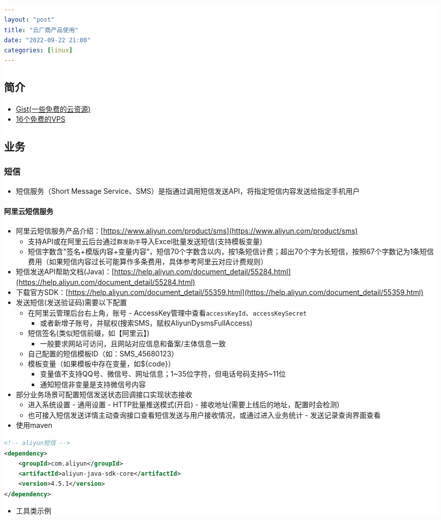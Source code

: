 ```yaml
---
layout: "post"
title: "云厂商产品使用"
date: "2022-09-22 21:00"
categories: [linux]
---
```


## 简介

- [Gist(一些免费的云资源)](https://gist.github.com/imba-tjd/d73258f0817255dbe77d64d40d985e76)
- [16个免费的VPS](https://www.fuwu7.com/vps/3637.html)

## 业务

### 短信

- 短信服务（Short Message Service、SMS）是指通过调用短信发送API，将指定短信内容发送给指定手机用户

#### 阿里云短信服务

- 阿里云短信服务产品介绍：[https://www.aliyun.com/product/sms](https://www.aliyun.com/product/sms)
    - 支持API或在阿里云后台通过`群发助手`导入Excel批量发送短信(支持模板变量)
    - 短信字数含"签名+模版内容+变量内容”，短信70个字数含以内，按1条短信计费；超出70个字为长短信，按照67个字数记为1条短信费用（如果短信内容过长可能算作多条费用，具体参考阿里云对应计费规则）
- 短信发送API帮助文档(Java)：[https://help.aliyun.com/document_detail/55284.html](https://help.aliyun.com/document_detail/55284.html)
- 下载官方SDK：[https://help.aliyun.com/document_detail/55359.html](https://help.aliyun.com/document_detail/55359.html)
- 发送短信(发送验证码)需要以下配置
    - 在阿里云管理后台右上角，账号 - AccessKey管理中查看`accessKeyId`、`accessKeySecret`
        - 或者新增子账号，并赋权(搜索SMS，赋权AliyunDysmsFullAccess)
    - 短信签名(类似短信前缀，如【阿里云】)
        - 一般要求网站可访问，且网站对应信息和备案/主体信息一致
    - 自己配置的短信模板ID（如：SMS_45680123）
    - 模板变量（如果模板中存在变量，如${code}）
        - 变量值不支持QQ号、微信号、网址信息；1~35位字符，但电话号码支持5~11位
        - 通知短信非变量是支持微信号内容
- 部分业务场景可配置短信发送状态回调接口实现状态接收
    - 进入系统设置 - 通用设置 - HTTP批量推送模式(开启) - 接收地址(需要上线后的地址，配置时会检测)
    - 也可接入短信发送详情主动查询接口查看短信发送与用户接收情况，或通过进入业务统计 - 发送记录查询界面查看
- 使用maven
         
```xml
<!-- aliyun短信 -->
<dependency>
    <groupId>com.aliyun</groupId>
    <artifactId>aliyun-java-sdk-core</artifactId>
    <version>4.5.1</version>
</dependency>
```
- 工具类示例

